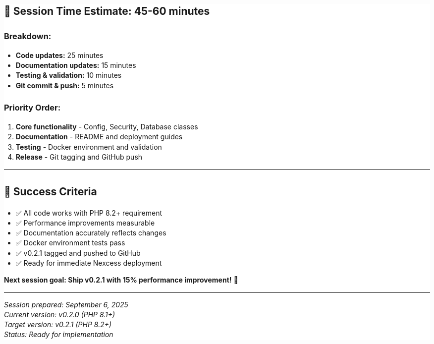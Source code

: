 
## 📝 Session Time Estimate: 45-60 minutes

### Breakdown:
- **Code updates:** 25 minutes
- **Documentation updates:** 15 minutes  
- **Testing & validation:** 10 minutes
- **Git commit & push:** 5 minutes

### Priority Order:
1. **Core functionality** - Config, Security, Database classes
2. **Documentation** - README and deployment guides
3. **Testing** - Docker environment and validation
4. **Release** - Git tagging and GitHub push

---

## 🎉 Success Criteria

- ✅ All code works with PHP 8.2+ requirement
- ✅ Performance improvements measurable
- ✅ Documentation accurately reflects changes
- ✅ Docker environment tests pass
- ✅ v0.2.1 tagged and pushed to GitHub
- ✅ Ready for immediate Nexcess deployment

**Next session goal: Ship v0.2.1 with 15% performance improvement!** 🚀

---

*Session prepared: September 6, 2025*  
*Current version: v0.2.0 (PHP 8.1+)*  
*Target version: v0.2.1 (PHP 8.2+)*  
*Status: Ready for implementation*